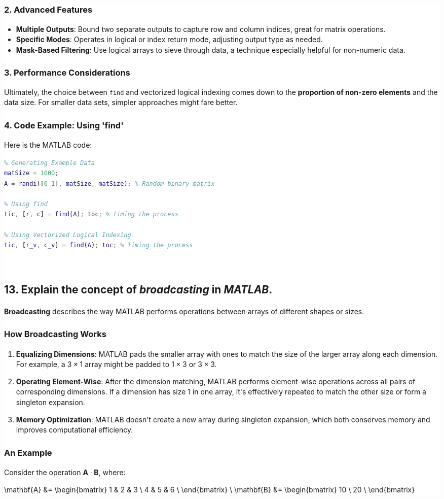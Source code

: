 ### 2. Advanced Features

  - **Multiple Outputs**: Bound two separate outputs to capture row and column indices, great for matrix operations.
  - **Specific Modes**: Operates in logical or index return mode, adjusting output type as needed.
  - **Mask-Based Filtering**: Use logical arrays to sieve through data, a technique especially helpful for non-numeric data.

### 3. Performance Considerations

Ultimately, the choice between `find` and vectorized logical indexing comes down to the **proportion of non-zero elements** and the data size. For smaller data sets, simpler approaches might fare better.

### 4. Code Example: Using 'find'

Here is the MATLAB code:

```matlab
% Generating Example Data
matSize = 1000;
A = randi([0 1], matSize, matSize); % Random binary matrix

% Using find
tic, [r, c] = find(A); toc; % Timing the process

% Using Vectorized Logical Indexing
tic, [r_v, c_v] = find(A); toc; % Timing the process
```
<br>

## 13. Explain the concept of _broadcasting_ in _MATLAB_.

**Broadcasting** describes the way MATLAB performs operations between arrays of different shapes or sizes.

### How Broadcasting Works

1. **Equalizing Dimensions**: MATLAB pads the smaller array with ones to match the size of the larger array along each dimension. For example, a $3 \times 1$ array might be padded to $1 \times 3$ or $3 \times 3$.

2. **Operating Element-Wise**: After the dimension matching, MATLAB performs element-wise operations across all pairs of corresponding dimensions. If a dimension has size 1 in one array, it's effectively repeated to match the other size or form a singleton expansion.

3. **Memory Optimization**: MATLAB doesn't create a new array during singleton expansion, which both conserves memory and improves computational efficiency.

### An Example

Consider the operation $\mathbf{A} \cdot \mathbf{B}$, where:

$$
$$
\mathbf{A} &= \begin{bmatrix}
1 & 2 & 3 \\
4 & 5 & 6 \\
\end{bmatrix} \\
\mathbf{B} &= \begin{bmatrix}
10 \\
20 \\
\end{bmatrix}
$$
$$
